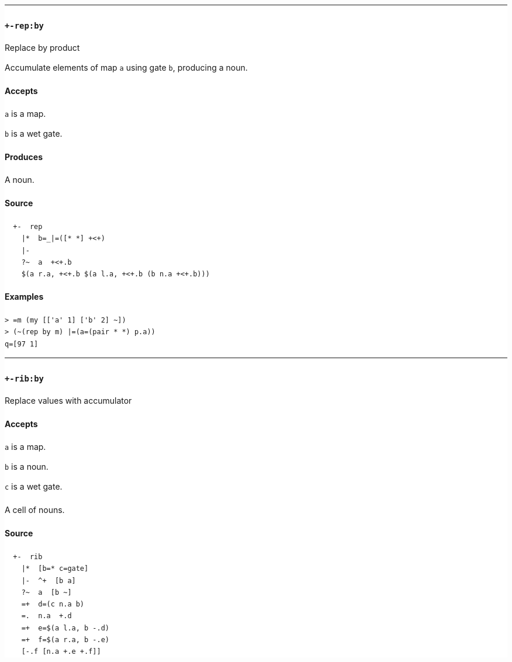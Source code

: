
***
### `+-rep:by`

Replace by product

Accumulate elements of map `a` using gate `b`, producing a noun.

#### Accepts

`a` is a map.

`b` is a wet gate.

#### Produces

A noun.

#### Source

      +-  rep                                              
        |*  b=_|=([* *] +<+)
        |-
        ?~  a  +<+.b
        $(a r.a, +<+.b $(a l.a, +<+.b (b n.a +<+.b)))

#### Examples

    > =m (my [['a' 1] ['b' 2] ~])
    > (~(rep by m) |=(a=(pair * *) p.a))
    q=[97 1]


***
### `+-rib:by`

Replace values with accumulator

#### Accepts

`a` is a map.

`b` is a noun.

`c` is a wet gate.

####

A cell of nouns.

#### Source

      +-  rib                                           
        |*  [b=* c=gate]
        |-  ^+  [b a]
        ?~  a  [b ~]
        =+  d=(c n.a b)
        =.  n.a  +.d
        =+  e=$(a l.a, b -.d)
        =+  f=$(a r.a, b -.e)
        [-.f [n.a +.e +.f]]
